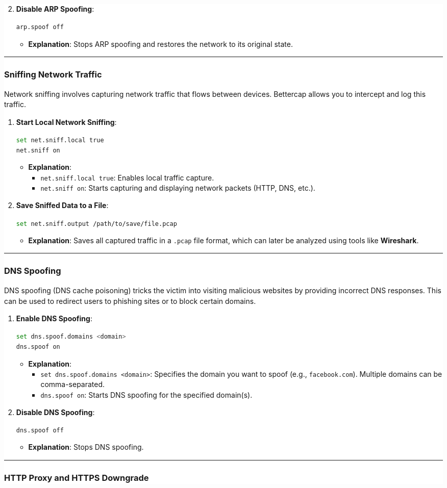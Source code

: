 2. **Disable ARP Spoofing**:
   ```bash
   arp.spoof off
   ```
   - **Explanation**: Stops ARP spoofing and restores the network to its original state.

---

### **Sniffing Network Traffic**

Network sniffing involves capturing network traffic that flows between devices. Bettercap allows you to intercept and log this traffic.

1. **Start Local Network Sniffing**:
   ```bash
   set net.sniff.local true
   net.sniff on
   ```
   - **Explanation**: 
     - `net.sniff.local true`: Enables local traffic capture.
     - `net.sniff on`: Starts capturing and displaying network packets (HTTP, DNS, etc.).

2. **Save Sniffed Data to a File**:
   ```bash
   set net.sniff.output /path/to/save/file.pcap
   ```
   - **Explanation**: Saves all captured traffic in a `.pcap` file format, which can later be analyzed using tools like **Wireshark**.

---

### **DNS Spoofing**

DNS spoofing (DNS cache poisoning) tricks the victim into visiting malicious websites by providing incorrect DNS responses. This can be used to redirect users to phishing sites or to block certain domains.

1. **Enable DNS Spoofing**:
   ```bash
   set dns.spoof.domains <domain>
   dns.spoof on
   ```
   - **Explanation**:
     - `set dns.spoof.domains <domain>`: Specifies the domain you want to spoof (e.g., `facebook.com`). Multiple domains can be comma-separated.
     - `dns.spoof on`: Starts DNS spoofing for the specified domain(s).

2. **Disable DNS Spoofing**:
   ```bash
   dns.spoof off
   ```
   - **Explanation**: Stops DNS spoofing.

---

### **HTTP Proxy and HTTPS Downgrade**
